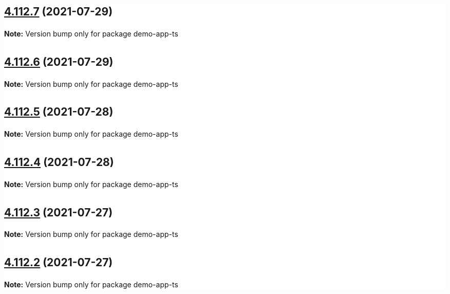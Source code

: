 



## [4.112.7](https://github.com/patternfly/patternfly-react/compare/demo-app-ts@4.112.6...demo-app-ts@4.112.7) (2021-07-29)

**Note:** Version bump only for package demo-app-ts





## [4.112.6](https://github.com/patternfly/patternfly-react/compare/demo-app-ts@4.112.5...demo-app-ts@4.112.6) (2021-07-29)

**Note:** Version bump only for package demo-app-ts





## [4.112.5](https://github.com/patternfly/patternfly-react/compare/demo-app-ts@4.112.4...demo-app-ts@4.112.5) (2021-07-28)

**Note:** Version bump only for package demo-app-ts





## [4.112.4](https://github.com/patternfly/patternfly-react/compare/demo-app-ts@4.112.3...demo-app-ts@4.112.4) (2021-07-28)

**Note:** Version bump only for package demo-app-ts





## [4.112.3](https://github.com/patternfly/patternfly-react/compare/demo-app-ts@4.112.2...demo-app-ts@4.112.3) (2021-07-27)

**Note:** Version bump only for package demo-app-ts





## [4.112.2](https://github.com/patternfly/patternfly-react/compare/demo-app-ts@4.112.1...demo-app-ts@4.112.2) (2021-07-27)

**Note:** Version bump only for package demo-app-ts

